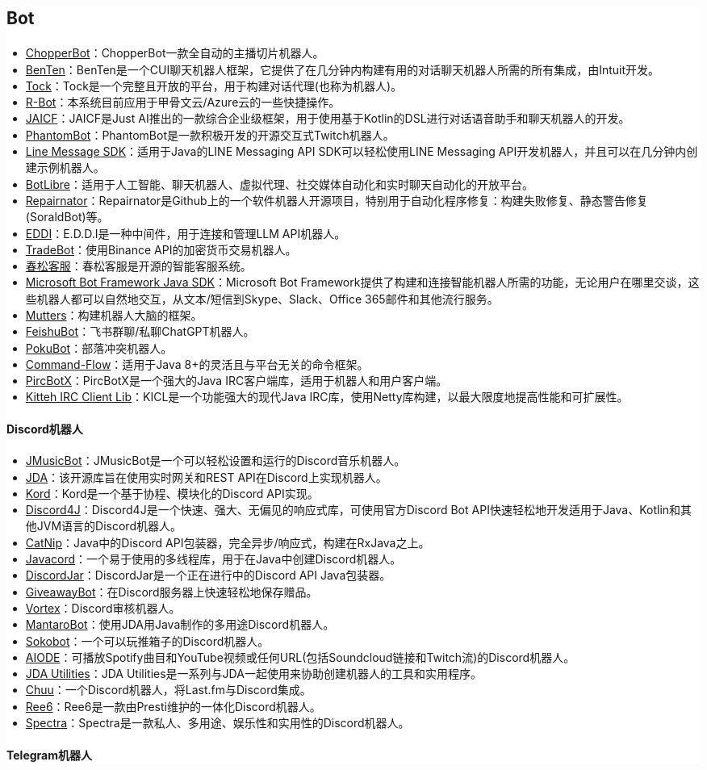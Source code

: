 ## Bot

* [ChopperBot](https://github.com/Geniusay/ChopperBot)：ChopperBot一款全自动的主播切片机器人。
* [BenTen](https://github.com/intuit/benten)：BenTen是一个CUI聊天机器人框架，它提供了在几分钟内构建有用的对话聊天机器人所需的所有集成，由Intuit开发。
* [Tock](https://github.com/theopenconversationkit/tock)：Tock是一个完整且开放的平台，用于构建对话代理(也称为机器人)。
* [R-Bot](https://github.com/semicons/java_oci_manage)：本系统目前应用于甲骨文云/Azure云的一些快捷操作。
* [JAICF](https://github.com/just-ai/jaicf-kotlin)：JAICF是Just AI推出的一款综合企业级框架，用于使用基于Kotlin的DSL进行对话语音助手和聊天机器人的开发。
* [PhantomBot](https://github.com/PhantomBot/PhantomBot)：PhantomBot是一款积极开发的开源交互式Twitch机器人。
* [Line Message SDK](https://github.com/line/line-bot-sdk-java)：适用于Java的LINE Messaging API SDK可以轻松使用LINE Messaging API开发机器人，并且可以在几分钟内创建示例机器人。
* [BotLibre](https://github.com/BotLibre/BotLibre)：适用于人工智能、聊天机器人、虚拟代理、社交媒体自动化和实时聊天自动化的开放平台。
* [Repairnator](https://github.com/eclipse/repairnator)：Repairnator是Github上的一个软件机器人开源项目，特别用于自动化程序修复：构建失败修复、静态警告修复(SoraldBot)等。
* [EDDI](https://github.com/labsai/EDDI)：E.D.D.I是一种中间件，用于连接和管理LLM API机器人。
* [TradeBot](https://github.com/markusaksli/TradeBot)：使用Binance API的加密货币交易机器人。
* [春松客服](https://github.com/cskefu/cskefu)：春松客服是开源的智能客服系统。
* [Microsoft Bot Framework Java SDK](https://github.com/microsoft/botbuilder-java)：Microsoft Bot Framework提供了构建和连接智能机器人所需的功能，无论用户在哪里交谈，这些机器人都可以自然地交互，从文本/短信到Skype、Slack、Office 365邮件和其他流行服务。
* [Mutters](https://github.com/rabidgremlin/Mutters)：构建机器人大脑的框架。
* [FeishuBot](https://github.com/rawchen/FeishuBot)：飞书群聊/私聊ChatGPT机器人。
* [PokuBot](https://github.com/norecha/pokubot)：部落冲突机器人。
* [Command-Flow](https://github.com/FixedDev/command-flow)：适用于Java 8+的灵活且与平台无关的命令框架。
* [PircBotX](https://github.com/pircbotx/pircbotx)：PircBotX是一个强大的Java IRC客户端库，适用于机器人和用户客户端。
* [Kitteh IRC Client Lib](https://github.com/KittehOrg/KittehIRCClientLib)：KICL是一个功能强大的现代Java IRC库，使用Netty库构建，以最大限度地提高性能和可扩展性。

#### Discord机器人

* [JMusicBot](https://github.com/jagrosh/MusicBot)：JMusicBot是一个可以轻松设置和运行的Discord音乐机器人。
* [JDA](https://github.com/discord-jda/JDA)：该开源库旨在使用实时网关和REST API在Discord上实现机器人。
* [Kord](https://github.com/kordlib/kord)：Kord是一个基于协程、模块化的Discord API实现。
* [Discord4J](https://github.com/Discord4J/Discord4J)：Discord4J是一个快速、强大、无偏见的响应式库，可使用官方Discord Bot API快速轻松地开发适用于Java、Kotlin和其他JVM语言的Discord机器人。
* [CatNip](https://github.com/mewna/catnip)：Java中的Discord API包装器，完全异步/响应式，构建在RxJava之上。
* [Javacord](https://github.com/Javacord/Javacord)：一个易于使用的多线程库，用于在Java中创建Discord机器人。
* [DiscordJar](https://github.com/discord-jar/discord.jar)：DiscordJar是一个正在进行中的Discord API Java包装器。
* [GiveawayBot](https://github.com/jagrosh/GiveawayBot)：在Discord服务器上快速轻松地保存赠品。
* [Vortex](https://github.com/jagrosh/Vortex)：Discord审核机器人。
* [MantaroBot](https://github.com/Mantaro/MantaroBot)：使用JDA用Java制作的多用途Discord机器人。
* [Sokobot](https://github.com/PolyMarsDev/Sokobot)：一个可以玩推箱子的Discord机器人。
* [AIODE](https://github.com/robinfriedli/aiode)：可播放Spotify曲目和YouTube视频或任何URL(包括Soundcloud链接和Twitch流)的Discord机器人。
* [JDA Utilities](https://github.com/JDA-Applications/JDA-Utilities)：JDA Utilities是一系列与JDA一起使用来协助创建机器人的工具和实用程序。
* [Chuu](https://github.com/ishwi/Chuu)：一个Discord机器人，将Last.fm与Discord集成。
* [Ree6](https://github.com/Ree6-Applications/Ree6)：Ree6是一款由Presti维护的一体化Discord机器人。
* [Spectra](https://github.com/jagrosh/Spectra)：Spectra是一款私人、多用途、娱乐性和实用性的Discord机器人。

#### Telegram机器人
